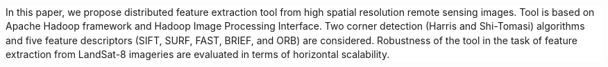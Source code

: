 In this paper, we propose distributed feature extraction tool from high spatial resolution remote sensing images. Tool is based on Apache Hadoop framework and Hadoop Image Processing Interface. Two corner detection (Harris and Shi-Tomasi) algorithms and five feature descriptors (SIFT, SURF, FAST, BRIEF, and ORB) are considered. Robustness of the tool in the task of feature extraction from LandSat-8 imageries are evaluated in terms of horizontal scalability.
